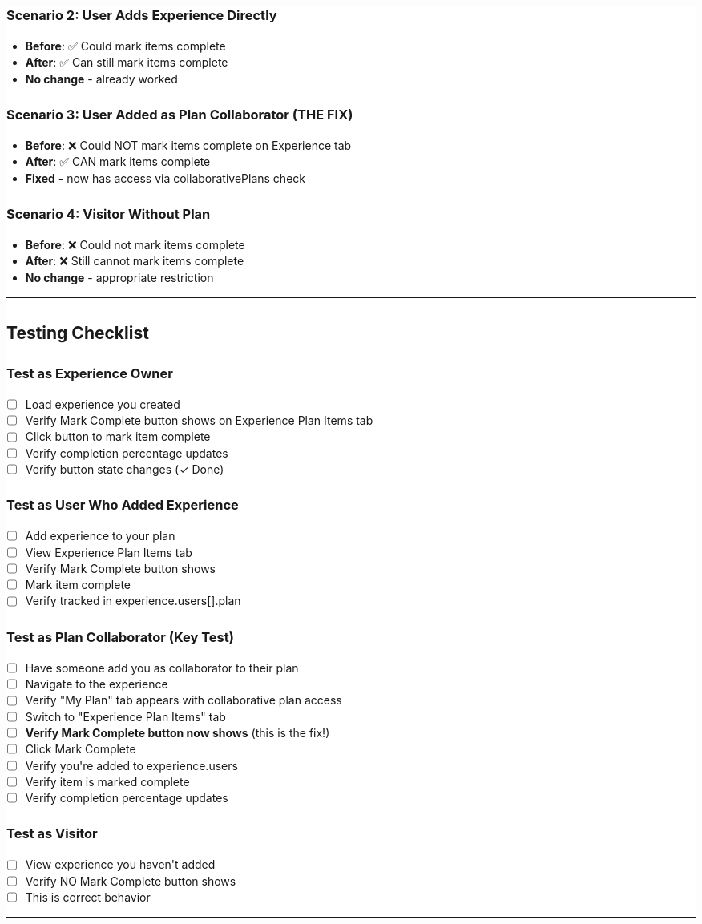 ### Scenario 2: User Adds Experience Directly
- **Before**: ✅ Could mark items complete  
- **After**: ✅ Can still mark items complete
- **No change** - already worked

### Scenario 3: User Added as Plan Collaborator (THE FIX)
- **Before**: ❌ Could NOT mark items complete on Experience tab
- **After**: ✅ CAN mark items complete
- **Fixed** - now has access via collaborativePlans check

### Scenario 4: Visitor Without Plan
- **Before**: ❌ Could not mark items complete
- **After**: ❌ Still cannot mark items complete  
- **No change** - appropriate restriction

---

## Testing Checklist

### Test as Experience Owner
- [ ] Load experience you created
- [ ] Verify Mark Complete button shows on Experience Plan Items tab
- [ ] Click button to mark item complete
- [ ] Verify completion percentage updates
- [ ] Verify button state changes (✓ Done)

### Test as User Who Added Experience
- [ ] Add experience to your plan
- [ ] View Experience Plan Items tab
- [ ] Verify Mark Complete button shows
- [ ] Mark item complete
- [ ] Verify tracked in experience.users[].plan

### Test as Plan Collaborator (Key Test)
- [ ] Have someone add you as collaborator to their plan
- [ ] Navigate to the experience
- [ ] Verify "My Plan" tab appears with collaborative plan access
- [ ] Switch to "Experience Plan Items" tab
- [ ] **Verify Mark Complete button now shows** (this is the fix!)
- [ ] Click Mark Complete
- [ ] Verify you're added to experience.users
- [ ] Verify item is marked complete
- [ ] Verify completion percentage updates

### Test as Visitor
- [ ] View experience you haven't added
- [ ] Verify NO Mark Complete button shows
- [ ] This is correct behavior

---